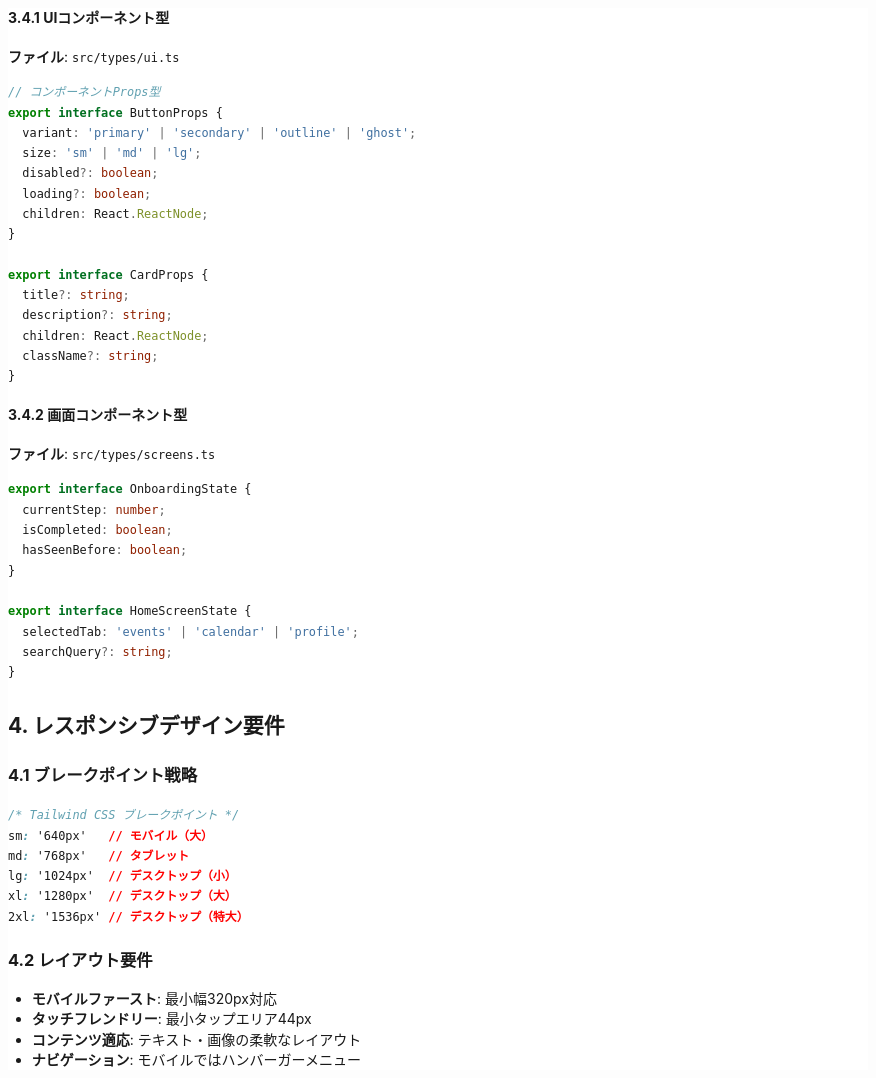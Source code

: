 #### 3.4.1 UIコンポーネント型
**ファイル**: `src/types/ui.ts`
```typescript
// コンポーネントProps型
export interface ButtonProps {
  variant: 'primary' | 'secondary' | 'outline' | 'ghost';
  size: 'sm' | 'md' | 'lg';
  disabled?: boolean;
  loading?: boolean;
  children: React.ReactNode;
}

export interface CardProps {
  title?: string;
  description?: string;
  children: React.ReactNode;
  className?: string;
}
```

#### 3.4.2 画面コンポーネント型
**ファイル**: `src/types/screens.ts`
```typescript
export interface OnboardingState {
  currentStep: number;
  isCompleted: boolean;
  hasSeenBefore: boolean;
}

export interface HomeScreenState {
  selectedTab: 'events' | 'calendar' | 'profile';
  searchQuery?: string;
}
```

## 4. レスポンシブデザイン要件

### 4.1 ブレークポイント戦略
```css
/* Tailwind CSS ブレークポイント */
sm: '640px'   // モバイル（大）
md: '768px'   // タブレット
lg: '1024px'  // デスクトップ（小）
xl: '1280px'  // デスクトップ（大）
2xl: '1536px' // デスクトップ（特大）
```

### 4.2 レイアウト要件
- **モバイルファースト**: 最小幅320px対応
- **タッチフレンドリー**: 最小タップエリア44px
- **コンテンツ適応**: テキスト・画像の柔軟なレイアウト
- **ナビゲーション**: モバイルではハンバーガーメニュー
